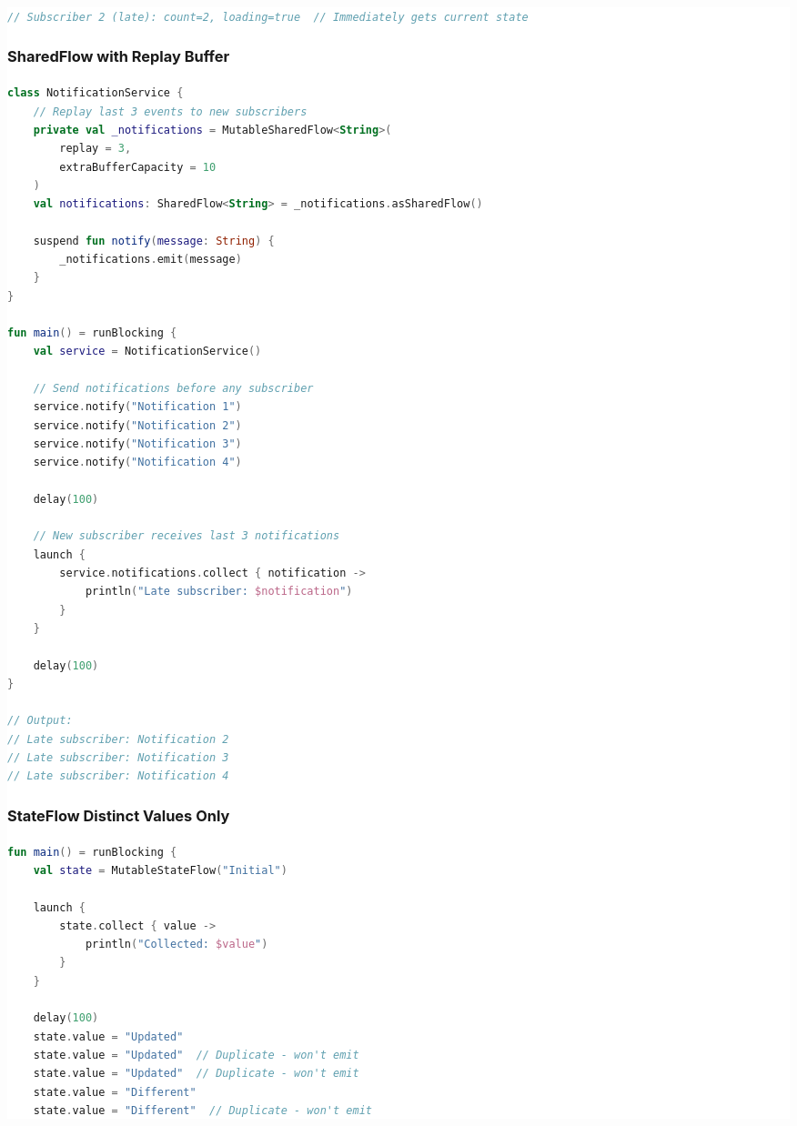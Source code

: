 ```kotlin
// Subscriber 2 (late): count=2, loading=true  // Immediately gets current state
```

### SharedFlow with Replay Buffer

```kotlin
class NotificationService {
    // Replay last 3 events to new subscribers
    private val _notifications = MutableSharedFlow<String>(
        replay = 3,
        extraBufferCapacity = 10
    )
    val notifications: SharedFlow<String> = _notifications.asSharedFlow()

    suspend fun notify(message: String) {
        _notifications.emit(message)
    }
}

fun main() = runBlocking {
    val service = NotificationService()

    // Send notifications before any subscriber
    service.notify("Notification 1")
    service.notify("Notification 2")
    service.notify("Notification 3")
    service.notify("Notification 4")

    delay(100)

    // New subscriber receives last 3 notifications
    launch {
        service.notifications.collect { notification ->
            println("Late subscriber: $notification")
        }
    }

    delay(100)
}

// Output:
// Late subscriber: Notification 2
// Late subscriber: Notification 3
// Late subscriber: Notification 4
```

### StateFlow Distinct Values Only

```kotlin
fun main() = runBlocking {
    val state = MutableStateFlow("Initial")

    launch {
        state.collect { value ->
            println("Collected: $value")
        }
    }

    delay(100)
    state.value = "Updated"
    state.value = "Updated"  // Duplicate - won't emit
    state.value = "Updated"  // Duplicate - won't emit
    state.value = "Different"
    state.value = "Different"  // Duplicate - won't emit
```